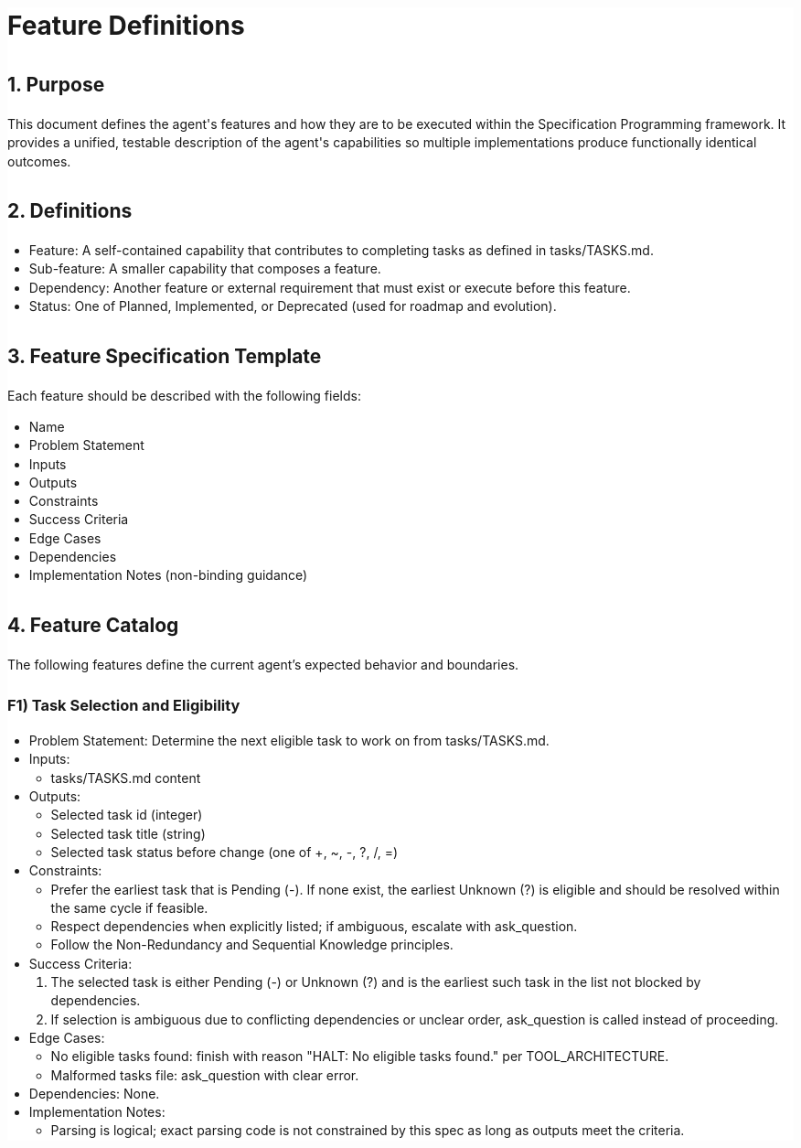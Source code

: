 # Feature Definitions

## 1. Purpose
This document defines the agent's features and how they are to be executed within the Specification Programming framework. It provides a unified, testable description of the agent's capabilities so multiple implementations produce functionally identical outcomes.

## 2. Definitions
- Feature: A self-contained capability that contributes to completing tasks as defined in tasks/TASKS.md.
- Sub-feature: A smaller capability that composes a feature.
- Dependency: Another feature or external requirement that must exist or execute before this feature.
- Status: One of Planned, Implemented, or Deprecated (used for roadmap and evolution).

## 3. Feature Specification Template
Each feature should be described with the following fields:
- Name
- Problem Statement
- Inputs
- Outputs
- Constraints
- Success Criteria
- Edge Cases
- Dependencies
- Implementation Notes (non-binding guidance)

## 4. Feature Catalog
The following features define the current agent’s expected behavior and boundaries.

### F1) Task Selection and Eligibility
- Problem Statement: Determine the next eligible task to work on from tasks/TASKS.md.
- Inputs:
  - tasks/TASKS.md content
- Outputs:
  - Selected task id (integer)
  - Selected task title (string)
  - Selected task status before change (one of +, ~, -, ?, /, =)
- Constraints:
  - Prefer the earliest task that is Pending (-). If none exist, the earliest Unknown (?) is eligible and should be resolved within the same cycle if feasible.
  - Respect dependencies when explicitly listed; if ambiguous, escalate with ask_question.
  - Follow the Non-Redundancy and Sequential Knowledge principles.
- Success Criteria:
  1) The selected task is either Pending (-) or Unknown (?) and is the earliest such task in the list not blocked by dependencies.
  2) If selection is ambiguous due to conflicting dependencies or unclear order, ask_question is called instead of proceeding.
- Edge Cases:
  - No eligible tasks found: finish with reason "HALT: No eligible tasks found." per TOOL_ARCHITECTURE.
  - Malformed tasks file: ask_question with clear error.
- Dependencies: None.
- Implementation Notes:
  - Parsing is logical; exact parsing code is not constrained by this spec as long as outputs meet the criteria.
